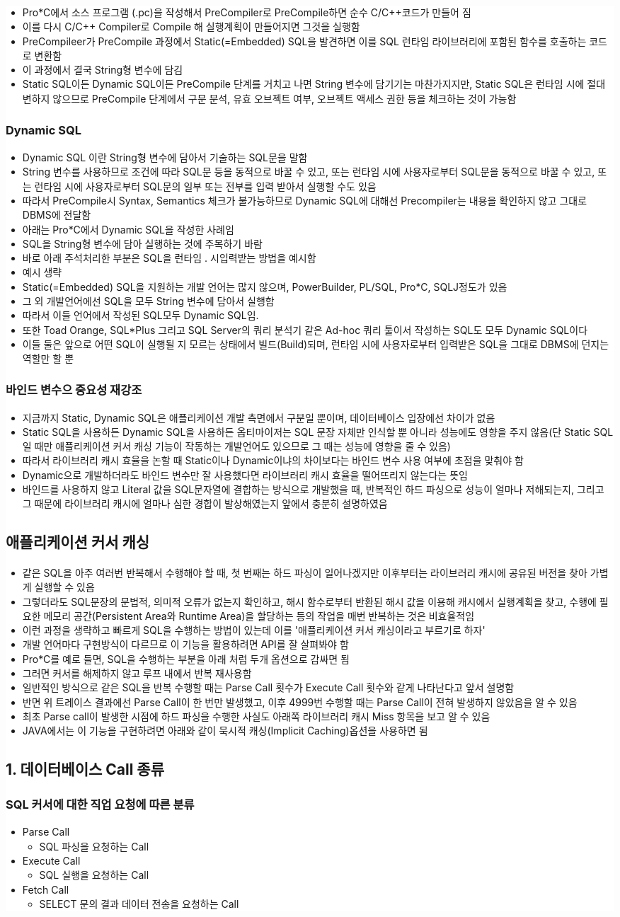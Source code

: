   - Pro*C에서 소스 프로그램 (.pc)을 작성해서 PreCompiler로  PreCompile하면 순수 C/C++코드가 만들어 짐
  - 이를 다시 C/C++ Compiler로 Compile 해 실행계획이 만들어지면 그것을 실행함
  - PreCompileer가 PreCompile 과정에서 Static(=Embedded) SQL을 발견하면 이를 SQL 런타임 라이브러리에 포함된 함수를 호출하는 코드로 변환함
  - 이 과정에서 결국 String형 변수에 담김
  - Static SQL이든 Dynamic SQL이든 PreCompile 단계를 거치고 나면 String 변수에 담기기는 마찬가지지만, Static SQL은 런타임 시에 절대 변하지 않으므로 PreCompile 단계에서 구문 분석, 유효 오브젝트 여부, 오브젝트 액세스 권한 등을 체크하는 것이 가능함

### Dynamic SQL
- Dynamic SQL 이란 String형 변수에 담아서 기술하는 SQL문을 말함
- String 변수를 사용하므로 조건에 따라 SQL문 등을 동적으로 바꿀 수 있고, 또는 런타임 시에 사용자로부터 SQL문을 동적으로 바꿀 수 있고, 또는 런타임 시에 사용자로부터 SQL문의 일부 또는 전부를 입력 받아서 실행할 수도 있음
- 따라서 PreCompile시 Syntax, Semantics 체크가 불가능하므로 Dynamic SQL에 대해선 Precompiler는 내용을 확인하지 않고 그대로 DBMS에 전달함
- 아래는 Pro*C에서 Dynamic SQL을 작성한 사례임
- SQL을 String형 변수에 담아 실행하는 것에 주목하기 바람
- 바로 아래 주석처리한 부분은 SQL을 런타임 . 시입력받는 방법을 예시함
- 예시 생략
- Static(=Embedded) SQL을 지원하는 개발 언어는 많지 않으며, PowerBuilder, PL/SQL, Pro*C, SQLJ정도가 있음
- 그 외 개발언어에선 SQL을 모두 String 변수에 담아서 실행함
- 따라서 이들 언어에서 작성된 SQL모두 Dynamic SQL임.
- 또한 Toad Orange, SQL*Plus 그리고 SQL Server의 쿼리 분석기 같은 Ad-hoc 쿼리 툴이서 작성하는 SQL도 모두 Dynamic SQL이다
- 이들 둘은 앞으로 어떤 SQL이 실행될 지 모르는 상태에서 빌드(Build)되며, 런타임 시에 사용자로부터 입력받은 SQL을 그대로 DBMS에 던지는 역할만 할 뿐

### 바인드 변수으 중요성 재강조
- 지금까지 Static, Dynamic SQL은 애플리케이션 개발 측면에서 구분일 뿐이며, 데이터베이스 입장에선 차이가 없음
- Static SQL을 사용하든 Dynamic SQL을 사용하든 옵티마이저는 SQL 문장 자체만 인식할 뿐 아니라 성능에도 영향을 주지 않음(단 Static SQL일 때만 애플리케이션 커서 캐싱 기능이 작동하는 개발언어도 있으므로 그 때는 성능에 영향을 줄 수 있음)
- 따라서 라이브러리 캐시 효율을 논할 때 Static이나 Dynamic이냐의 차이보다는 바인드 변수 사용 여부에 초점을 맞춰야 함
- Dynamic으로 개발하더라도 바인드 변수만 잘 사용했다면 라이브러리 캐시 효율을 떨어뜨리지 않는다는 뜻임
- 바인드를 사용하지 않고 Literal 값을 SQL문자열에 결합하는 방식으로 개발했을 때, 반복적인 하드 파싱으로 성능이 얼마나 저해되는지, 그리고 그 때문에 라이브러리 캐시에 얼마나 심한 경합이 발상해였는지 앞에서 충분히 설명하였음

## 애플리케이션 커서 캐싱
- 같은 SQL을 아주 여러번 반복해서 수행해야 할 때, 첫 번째는 하드 파싱이 일어나겠지만 이후부터는 라이브러리 캐시에 공유된 버전을 찾아 가볍게 실행할 수 있음
- 그렇더라도 SQL문장의 문법적, 의미적 오류가 없는지 확인하고, 해시 함수로부터 반환된 해시 값을 이용해 캐시에서 실행계획을 찾고, 수행에 필요한 메모리 공간(Persistent Area와 Runtime Area)을 할당하는 등의 작업을 매번 반복하는 것은 비효율적임
- 이런 과정을 생략하고 빠르게 SQL을 수행하는 방법이 있는데 이를 '애플리케이션 커서 캐싱이라고 부르기로 하자'
- 개발 언어마다 구현방식이 다르므로 이 기능을 활용하려면 API를 잘 살펴봐야 함
- Pro*C를 예로 들면, SQL을 수행하는 부분을 아래 처럼 두개 옵션으로 감싸면 됨
- 그러면 커서를 해제하지 않고 루프 내에서 반복 재사용함
- 일반적인 방식으로 같은 SQL을 반복 수행할 때는 Parse Call 횟수가 Execute Call 횟수와 같게 나타난다고 앞서 설명함
- 반면 위 트레이스 결과에선 Parse Call이 한 번만 발생했고, 이후 4999번 수행할 때는 Parse Call이 전혀 발생하지 않았음을 알 수 있음
- 최초 Parse call이 발생한 시점에 하드 파싱을  수행한 사실도 아래쪽 라이브러리 캐시 Miss 항목을 보고 알 수 있음
- JAVA에서는 이 기능을 구현하려면 아래와 같이 묵시적 캐싱(Implicit Caching)옵션을 사용하면 됨

## 1. 데이터베이스 Call 종류

### SQL 커서에 대한 직업 요청에 따른 분류
- Parse Call
  - SQL 파싱을 요청하는 Call
- Execute Call
  - SQL 실행을 요청하는 Call
- Fetch Call
  - SELECT 문의 결과 데이터 전송을 요청하는 Call
